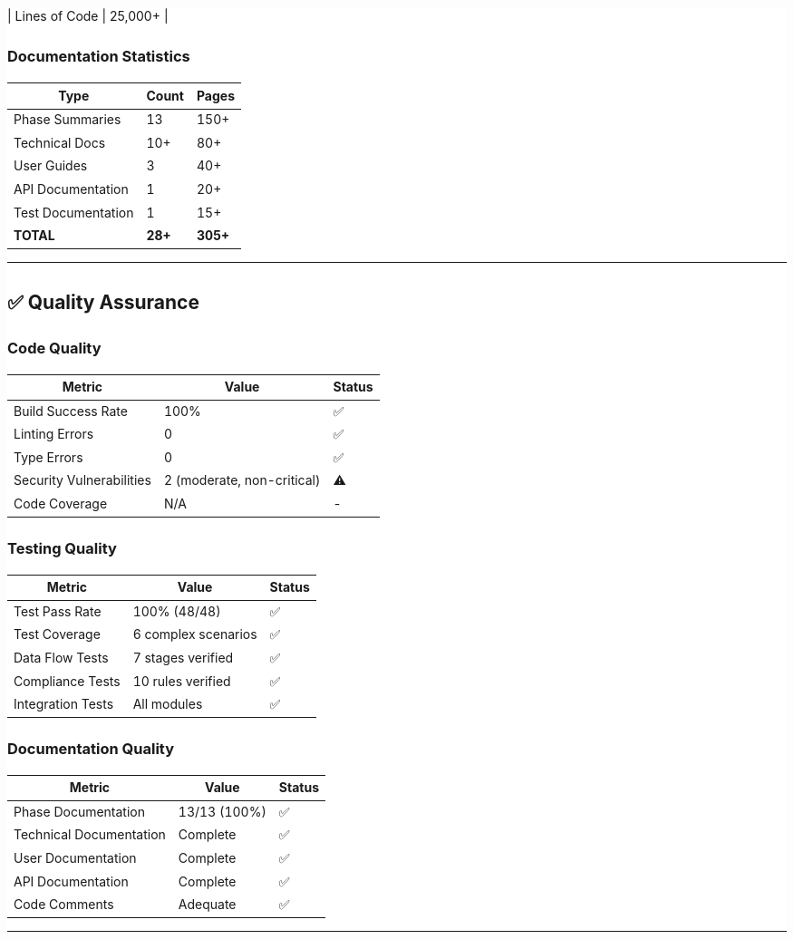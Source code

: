 | Lines of Code | 25,000+ |

### Documentation Statistics

| Type | Count | Pages |
|------|-------|-------|
| Phase Summaries | 13 | 150+ |
| Technical Docs | 10+ | 80+ |
| User Guides | 3 | 40+ |
| API Documentation | 1 | 20+ |
| Test Documentation | 1 | 15+ |
| **TOTAL** | **28+** | **305+** |

---

## ✅ Quality Assurance

### Code Quality

| Metric | Value | Status |
|--------|-------|--------|
| Build Success Rate | 100% | ✅ |
| Linting Errors | 0 | ✅ |
| Type Errors | 0 | ✅ |
| Security Vulnerabilities | 2 (moderate, non-critical) | ⚠️ |
| Code Coverage | N/A | - |

### Testing Quality

| Metric | Value | Status |
|--------|-------|--------|
| Test Pass Rate | 100% (48/48) | ✅ |
| Test Coverage | 6 complex scenarios | ✅ |
| Data Flow Tests | 7 stages verified | ✅ |
| Compliance Tests | 10 rules verified | ✅ |
| Integration Tests | All modules | ✅ |

### Documentation Quality

| Metric | Value | Status |
|--------|-------|--------|
| Phase Documentation | 13/13 (100%) | ✅ |
| Technical Documentation | Complete | ✅ |
| User Documentation | Complete | ✅ |
| API Documentation | Complete | ✅ |
| Code Comments | Adequate | ✅ |

---